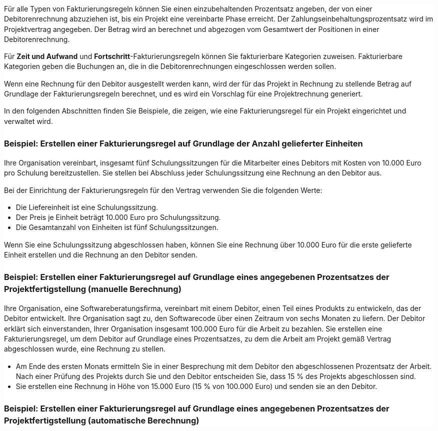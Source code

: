 Für alle Typen von Fakturierungsregeln können Sie einen einzubehaltenden Prozentsatz angeben, der von einer Debitorenrechnung abzuziehen ist, bis ein Projekt eine vereinbarte Phase erreicht. Der Zahlungseinbehaltungsprozentsatz wird im Projektvertrag angegeben. Der Betrag wird an berechnet und abgezogen vom Gesamtwert der Positionen in einer Debitorenrechnung. 

Für **Zeit und Aufwand** und **Fortschritt**-Fakturierungsregeln können Sie fakturierbare Kategorien zuweisen. Fakturierbare Kategorien geben die Buchungen an, die in die Debitorenrechnungen eingeschlossen werden sollen. 

Wenn eine Rechnung für den Debitor ausgestellt werden kann, wird der für das Projekt in Rechnung zu stellende Betrag auf Grundlage der Fakturierungsregeln berechnet, und es wird ein Vorschlag für eine Projektrechnung generiert. 

In den folgenden Abschnitten finden Sie Beispiele, die zeigen, wie eine Fakturierungsregel für ein Projekt eingerichtet und verwaltet wird.

### <a name="example-create-a-billing-rule-that-is-based-on-the-number-of-units-delivered"></a>Beispiel: Erstellen einer Fakturierungsregel auf Grundlage der Anzahl gelieferter Einheiten

Ihre Organisation vereinbart, insgesamt fünf Schulungssitzungen für die Mitarbeiter eines Debitors mit Kosten von 10.000 Euro pro Schulung bereitzustellen. Sie stellen bei Abschluss jeder Schulungssitzung eine Rechnung an den Debitor aus. 

Bei der Einrichtung der Fakturierungsregeln für den Vertrag verwenden Sie die folgenden Werte:

-   Die Liefereinheit ist eine Schulungssitzung.
-   Der Preis je Einheit beträgt 10.000 Euro pro Schulungssitzung.
-   Die Gesamtanzahl von Einheiten ist fünf Schulungssitzungen.

Wenn Sie eine Schulungssitzung abgeschlossen haben, können Sie eine Rechnung über 10.000 Euro für die erste gelieferte Einheit erstellen und die Rechnung an den Debitor senden.

### <a name="example-create-a-billing-rule-that-is-based-on-a-specified-percentage-of-project-completion-manual-calculation"></a>Beispiel: Erstellen einer Fakturierungsregel auf Grundlage eines angegebenen Prozentsatzes der Projektfertigstellung (manuelle Berechnung)

Ihre Organisation, eine Softwareberatungsfirma, vereinbart mit einem Debitor, einen Teil eines Produkts zu entwickeln, das der Debitor entwickelt. Ihre Organisation sagt zu, den Softwarecode über einen Zeitraum von sechs Monaten zu liefern. Der Debitor erklärt sich einverstanden, Ihrer Organisation insgesamt 100.000 Euro für die Arbeit zu bezahlen. Sie erstellen eine Fakturierungsregel, um dem Debitor auf Grundlage eines Prozentsatzes, zu dem die Arbeit am Projekt gemäß Vertrag abgeschlossen wurde, eine Rechnung zu stellen.

-   Am Ende des ersten Monats ermitteln Sie in einer Besprechung mit dem Debitor den abgeschlossenen Prozentsatz der Arbeit. Nach einer Prüfung des Projekts durch Sie und den Debitor entscheiden Sie, dass 15 % des Projekts abgeschlossen sind.
-   Sie erstellen eine Rechnung in Höhe von 15.000 Euro (15 % von 100.000 Euro) und senden sie an den Debitor.

### <a name="example-create-a-billing-rule-that-is-based-on-a-specified-percentage-of-project-completion-automatic-calculation"></a>Beispiel: Erstellen einer Fakturierungsregel auf Grundlage eines angegebenen Prozentsatzes der Projektfertigstellung (automatische Berechnung)
